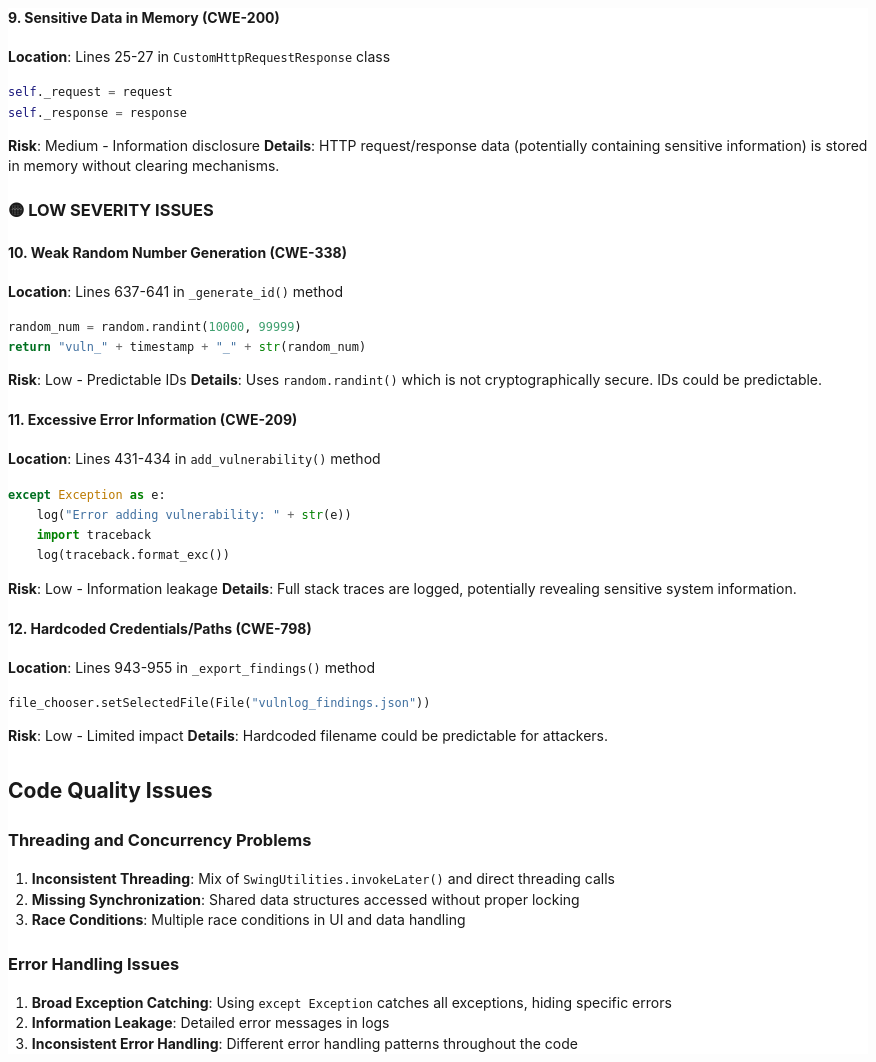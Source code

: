 #### 9. **Sensitive Data in Memory (CWE-200)**
**Location**: Lines 25-27 in `CustomHttpRequestResponse` class
```python
self._request = request
self._response = response
```
**Risk**: Medium - Information disclosure
**Details**: HTTP request/response data (potentially containing sensitive information) is stored in memory without clearing mechanisms.

### 🟡 LOW SEVERITY ISSUES

#### 10. **Weak Random Number Generation (CWE-338)**
**Location**: Lines 637-641 in `_generate_id()` method
```python
random_num = random.randint(10000, 99999)
return "vuln_" + timestamp + "_" + str(random_num)
```
**Risk**: Low - Predictable IDs
**Details**: Uses `random.randint()` which is not cryptographically secure. IDs could be predictable.

#### 11. **Excessive Error Information (CWE-209)**
**Location**: Lines 431-434 in `add_vulnerability()` method
```python
except Exception as e:
    log("Error adding vulnerability: " + str(e))
    import traceback
    log(traceback.format_exc())
```
**Risk**: Low - Information leakage
**Details**: Full stack traces are logged, potentially revealing sensitive system information.

#### 12. **Hardcoded Credentials/Paths (CWE-798)**
**Location**: Lines 943-955 in `_export_findings()` method
```python
file_chooser.setSelectedFile(File("vulnlog_findings.json"))
```
**Risk**: Low - Limited impact
**Details**: Hardcoded filename could be predictable for attackers.

## Code Quality Issues

### Threading and Concurrency Problems
1. **Inconsistent Threading**: Mix of `SwingUtilities.invokeLater()` and direct threading calls
2. **Missing Synchronization**: Shared data structures accessed without proper locking
3. **Race Conditions**: Multiple race conditions in UI and data handling

### Error Handling Issues
1. **Broad Exception Catching**: Using `except Exception` catches all exceptions, hiding specific errors
2. **Information Leakage**: Detailed error messages in logs
3. **Inconsistent Error Handling**: Different error handling patterns throughout the code
